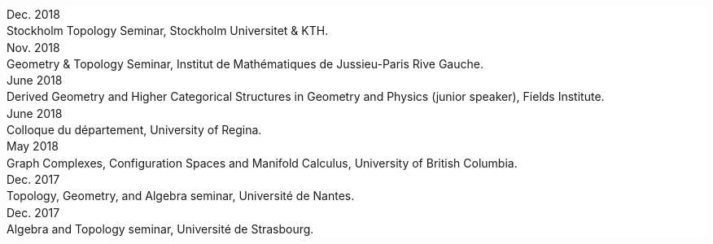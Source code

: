 



<div class="sm:flex my-1">
<div class="sm:w-1/6 font-semibold">Dec. 2018</div>
<div class="sm:w-5/6"><span class="font-bold">Stockholm Topology Seminar</span>, <span class="italic">Stockholm Universitet &amp; KTH</span>.</div>
</div>





<div class="sm:flex my-1">
<div class="sm:w-1/6 font-semibold">Nov. 2018</div>
<div class="sm:w-5/6"><span class="font-bold">Geometry &amp; Topology Seminar</span>, <span class="italic">Institut de Mathématiques de Jussieu-Paris Rive Gauche</span>.</div>
</div>





<div class="sm:flex my-1">
<div class="sm:w-1/6 font-semibold">June 2018</div>
<div class="sm:w-5/6"><span class="font-bold">Derived Geometry and Higher Categorical Structures in Geometry and Physics (junior speaker)</span>, <span class="italic">Fields Institute</span>.</div>
</div>





<div class="sm:flex my-1">
<div class="sm:w-1/6 font-semibold">June 2018</div>
<div class="sm:w-5/6"><span class="font-bold">Colloque du département</span>, <span class="italic">University of Regina</span>.</div>
</div>





<div class="sm:flex my-1">
<div class="sm:w-1/6 font-semibold">May 2018</div>
<div class="sm:w-5/6"><span class="font-bold">Graph Complexes, Configuration Spaces and Manifold Calculus</span>, <span class="italic">University of British Columbia</span>.</div>
</div>





<div class="sm:flex my-1">
<div class="sm:w-1/6 font-semibold">Dec. 2017</div>
<div class="sm:w-5/6"><span class="font-bold">Topology, Geometry, and Algebra seminar</span>, <span class="italic">Université de Nantes</span>.</div>
</div>





<div class="sm:flex my-1">
<div class="sm:w-1/6 font-semibold">Dec. 2017</div>
<div class="sm:w-5/6"><span class="font-bold">Algebra and Topology seminar</span>, <span class="italic">Université de Strasbourg</span>.</div>
</div>
